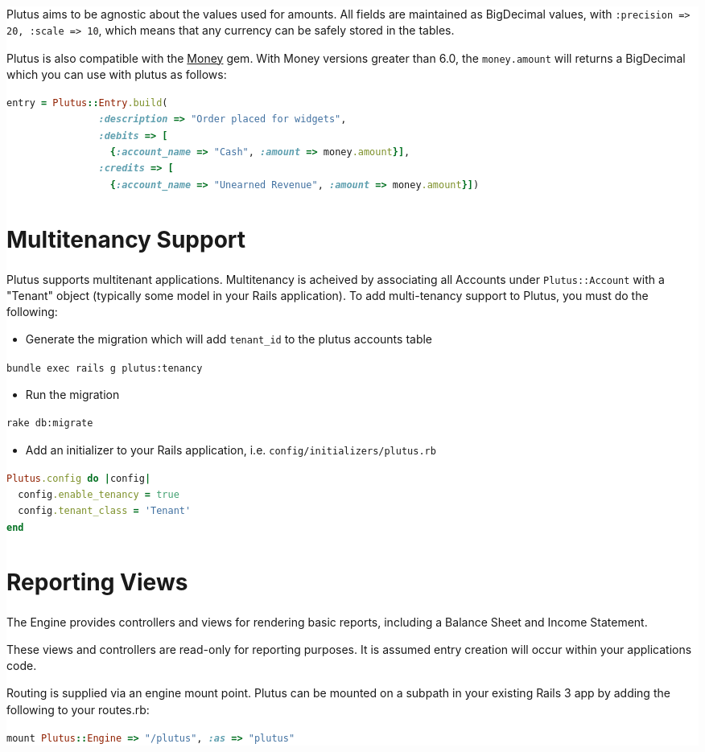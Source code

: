 Plutus aims to be agnostic about the values used for amounts. All fields are maintained as BigDecimal values, with `:precision => 20, :scale => 10`, which means that any currency can be safely stored in the tables.

Plutus is also compatible with the [Money](https://github.com/RubyMoney/money) gem. With Money versions greater than 6.0, the `money.amount` will returns a BigDecimal which you can use with plutus as follows:

```ruby
entry = Plutus::Entry.build(
                :description => "Order placed for widgets",
                :debits => [
                  {:account_name => "Cash", :amount => money.amount}],
                :credits => [
                  {:account_name => "Unearned Revenue", :amount => money.amount}])
```

Multitenancy Support
=====================

Plutus supports multitenant applications. Multitenancy is acheived by associating all Accounts under `Plutus::Account` with a "Tenant" object (typically some model in your Rails application). To add multi-tenancy support to Plutus, you must do the following:

- Generate the migration which will add `tenant_id` to the plutus accounts table

```sh
bundle exec rails g plutus:tenancy
```

- Run the migration

```sh
rake db:migrate
```

- Add an initializer to your Rails application, i.e. `config/initializers/plutus.rb`

```ruby
Plutus.config do |config|
  config.enable_tenancy = true
  config.tenant_class = 'Tenant'
end
```

Reporting Views
===============

The Engine provides controllers and views for rendering basic reports, including a Balance Sheet and Income Statement.

These views and controllers are read-only for reporting purposes. It is assumed entry creation will occur within your applications code.

Routing is supplied via an engine mount point. Plutus can be mounted on a subpath in your existing Rails 3 app by adding the following to your routes.rb:

```ruby
mount Plutus::Engine => "/plutus", :as => "plutus"
```
